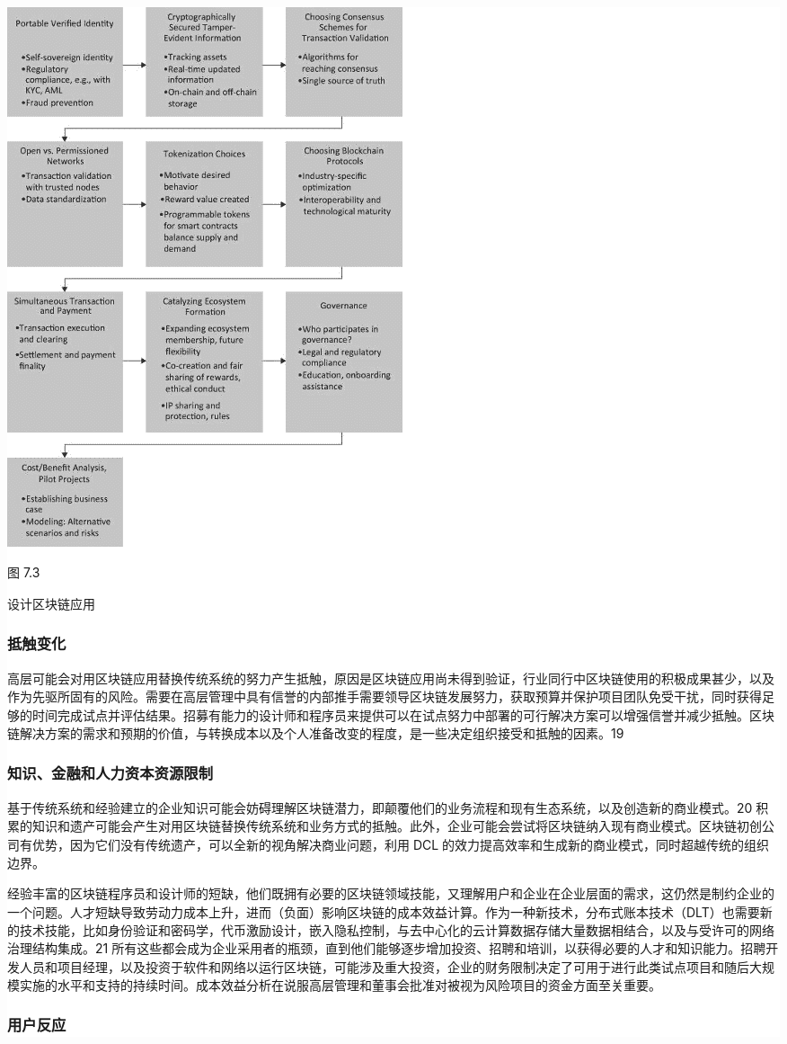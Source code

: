 ![](img/14085_007_fig_003.jpeg)

图 7.3

设计区块链应用

### 抵触变化

高层可能会对用区块链应用替换传统系统的努力产生抵触，原因是区块链应用尚未得到验证，行业同行中区块链使用的积极成果甚少，以及作为先驱所固有的风险。需要在高层管理中具有信誉的内部推手需要领导区块链发展努力，获取预算并保护项目团队免受干扰，同时获得足够的时间完成试点并评估结果。招募有能力的设计师和程序员来提供可以在试点努力中部署的可行解决方案可以增强信誉并减少抵触。区块链解决方案的需求和预期的价值，与转换成本以及个人准备改变的程度，是一些决定组织接受和抵触的因素。19

### 知识、金融和人力资本资源限制

基于传统系统和经验建立的企业知识可能会妨碍理解区块链潜力，即颠覆他们的业务流程和现有生态系统，以及创造新的商业模式。20 积累的知识和遗产可能会产生对用区块链替换传统系统和业务方式的抵触。此外，企业可能会尝试将区块链纳入现有商业模式。区块链初创公司有优势，因为它们没有传统遗产，可以全新的视角解决商业问题，利用 DCL 的效力提高效率和生成新的商业模式，同时超越传统的组织边界。

经验丰富的区块链程序员和设计师的短缺，他们既拥有必要的区块链领域技能，又理解用户和企业在企业层面的需求，这仍然是制约企业的一个问题。人才短缺导致劳动力成本上升，进而（负面）影响区块链的成本效益计算。作为一种新技术，分布式账本技术（DLT）也需要新的技术技能，比如身份验证和密码学，代币激励设计，嵌入隐私控制，与去中心化的云计算数据存储大量数据相结合，以及与受许可的网络治理结构集成。21 所有这些都会成为企业采用者的瓶颈，直到他们能够逐步增加投资、招聘和培训，以获得必要的人才和知识能力。招聘开发人员和项目经理，以及投资于软件和网络以运行区块链，可能涉及重大投资，企业的财务限制决定了可用于进行此类试点项目和随后大规模实施的水平和支持的持续时间。成本效益分析在说服高层管理和董事会批准对被视为风险项目的资金方面至关重要。

### 用户反应
